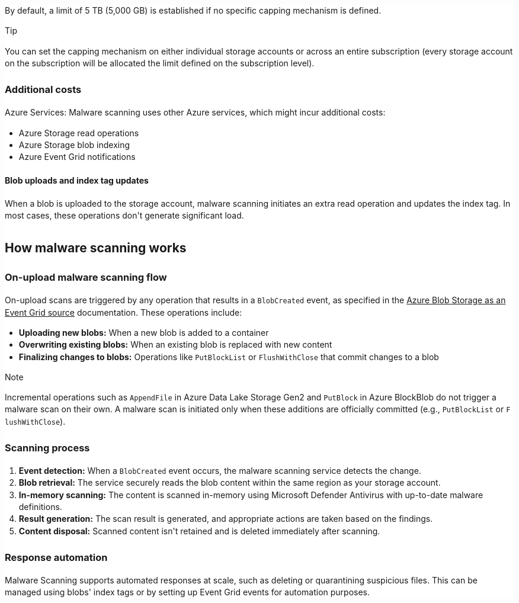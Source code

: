 By default, a limit of 5 TB (5,000 GB) is established if no specific capping mechanism is defined.

> [!TIP]
> You can set the capping mechanism on either individual storage accounts or across an entire subscription (every storage account on the subscription will be allocated the limit defined on the subscription level).

### Additional costs

Azure Services: Malware scanning uses other Azure services, which might incur additional costs:

- Azure Storage read operations
- Azure Storage blob indexing
- Azure Event Grid notifications

#### Blob uploads and index tag updates

When a blob is uploaded to the storage account, malware scanning initiates an extra read operation and updates the index tag. In most cases, these operations don't generate significant load.

## How malware scanning works

### On-upload malware scanning flow

On-upload scans are triggered by any operation that results in a `BlobCreated` event, as specified in the [Azure Blob Storage as an Event Grid source](/azure/event-grid/event-schema-blob-storage) documentation. These operations include:

- **Uploading new blobs:** When a new blob is added to a container
- **Overwriting existing blobs:** When an existing blob is replaced with new content
- **Finalizing changes to blobs:** Operations like `PutBlockList` or `FlushWithClose` that commit changes to a blob

> [!NOTE]
> Incremental operations such as `AppendFile` in Azure Data Lake Storage Gen2 and `PutBlock` in Azure BlockBlob do not trigger a malware scan on their own. A malware scan is initiated only when these additions are officially committed (e.g., `PutBlockList` or `FlushWithClose`).

### Scanning process

1. **Event detection:** When a `BlobCreated` event occurs, the malware scanning service detects the change.
1. **Blob retrieval:** The service securely reads the blob content within the same region as your storage account.
1. **In-memory scanning:** The content is scanned in-memory using Microsoft Defender Antivirus with up-to-date malware definitions.
1. **Result generation:** The scan result is generated, and appropriate actions are taken based on the findings.
1. **Content disposal:** Scanned content isn't retained and is deleted immediately after scanning.

### Response automation

Malware Scanning supports automated responses at scale, such as deleting or quarantining suspicious files. This can be managed using blobs' index tags or by setting up Event Grid events for automation purposes.
